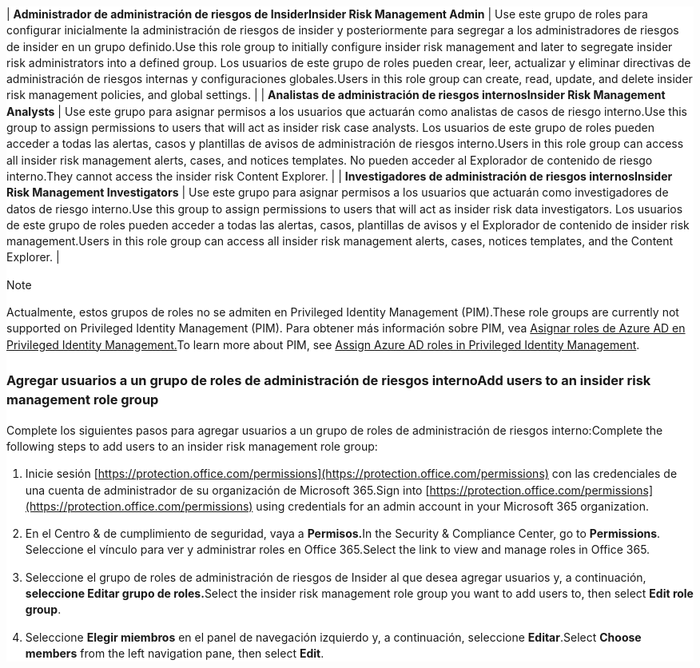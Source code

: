 | <span data-ttu-id="4ceea-143">**Administrador de administración de riesgos de Insider**</span><span class="sxs-lookup"><span data-stu-id="4ceea-143">**Insider Risk Management Admin**</span></span> | <span data-ttu-id="4ceea-144">Use este grupo de roles para configurar inicialmente la administración de riesgos de insider y posteriormente para segregar a los administradores de riesgos de insider en un grupo definido.</span><span class="sxs-lookup"><span data-stu-id="4ceea-144">Use this role group to initially configure insider risk management and later to segregate insider risk administrators into a defined group.</span></span>  <span data-ttu-id="4ceea-145">Los usuarios de este grupo de roles pueden crear, leer, actualizar y eliminar directivas de administración de riesgos internas y configuraciones globales.</span><span class="sxs-lookup"><span data-stu-id="4ceea-145">Users in this role group can create, read, update, and delete insider risk management policies, and global settings.</span></span> |
| <span data-ttu-id="4ceea-146">**Analistas de administración de riesgos internos**</span><span class="sxs-lookup"><span data-stu-id="4ceea-146">**Insider Risk Management Analysts**</span></span> | <span data-ttu-id="4ceea-147">Use este grupo para asignar permisos a los usuarios que actuarán como analistas de casos de riesgo interno.</span><span class="sxs-lookup"><span data-stu-id="4ceea-147">Use this group to assign permissions to users that will act as insider risk case analysts.</span></span> <span data-ttu-id="4ceea-148">Los usuarios de este grupo de roles pueden acceder a todas las alertas, casos y plantillas de avisos de administración de riesgos interno.</span><span class="sxs-lookup"><span data-stu-id="4ceea-148">Users in this role group can access all insider risk management alerts, cases, and notices templates.</span></span> <span data-ttu-id="4ceea-149">No pueden acceder al Explorador de contenido de riesgo interno.</span><span class="sxs-lookup"><span data-stu-id="4ceea-149">They cannot access the insider risk Content Explorer.</span></span> |
| <span data-ttu-id="4ceea-150">**Investigadores de administración de riesgos internos**</span><span class="sxs-lookup"><span data-stu-id="4ceea-150">**Insider Risk Management Investigators**</span></span> | <span data-ttu-id="4ceea-151">Use este grupo para asignar permisos a los usuarios que actuarán como investigadores de datos de riesgo interno.</span><span class="sxs-lookup"><span data-stu-id="4ceea-151">Use this group to assign permissions to users that will act as insider risk data investigators.</span></span> <span data-ttu-id="4ceea-152">Los usuarios de este grupo de roles pueden acceder a todas las alertas, casos, plantillas de avisos y el Explorador de contenido de insider risk management.</span><span class="sxs-lookup"><span data-stu-id="4ceea-152">Users in this role group can access all insider risk management alerts, cases, notices templates, and the Content Explorer.</span></span> |

> [!NOTE]
> <span data-ttu-id="4ceea-153">Actualmente, estos grupos de roles no se admiten en Privileged Identity Management (PIM).</span><span class="sxs-lookup"><span data-stu-id="4ceea-153">These role groups are currently not supported on Privileged Identity Management (PIM).</span></span> <span data-ttu-id="4ceea-154">Para obtener más información sobre PIM, vea [Asignar roles de Azure AD en Privileged Identity Management.](/azure/active-directory/privileged-identity-management/pim-how-to-add-role-to-user)</span><span class="sxs-lookup"><span data-stu-id="4ceea-154">To learn more about PIM, see [Assign Azure AD roles in Privileged Identity Management](/azure/active-directory/privileged-identity-management/pim-how-to-add-role-to-user).</span></span>

### <a name="add-users-to-an-insider-risk-management-role-group"></a><span data-ttu-id="4ceea-155">Agregar usuarios a un grupo de roles de administración de riesgos interno</span><span class="sxs-lookup"><span data-stu-id="4ceea-155">Add users to an insider risk management role group</span></span>

<span data-ttu-id="4ceea-156">Complete los siguientes pasos para agregar usuarios a un grupo de roles de administración de riesgos interno:</span><span class="sxs-lookup"><span data-stu-id="4ceea-156">Complete the following steps to add users to an insider risk management role group:</span></span>

1. <span data-ttu-id="4ceea-157">Inicie sesión [https://protection.office.com/permissions](https://protection.office.com/permissions) con las credenciales de una cuenta de administrador de su organización de Microsoft 365.</span><span class="sxs-lookup"><span data-stu-id="4ceea-157">Sign into [https://protection.office.com/permissions](https://protection.office.com/permissions) using credentials for an admin account in your Microsoft 365 organization.</span></span>

2. <span data-ttu-id="4ceea-158">En el Centro &amp; de cumplimiento de seguridad, vaya a **Permisos.**</span><span class="sxs-lookup"><span data-stu-id="4ceea-158">In the Security &amp; Compliance Center, go to **Permissions**.</span></span> <span data-ttu-id="4ceea-159">Seleccione el vínculo para ver y administrar roles en Office 365.</span><span class="sxs-lookup"><span data-stu-id="4ceea-159">Select the link to view and manage roles in Office 365.</span></span>

3. <span data-ttu-id="4ceea-160">Seleccione el grupo de roles de administración de riesgos de Insider al que desea agregar usuarios y, a continuación, **seleccione Editar grupo de roles.**</span><span class="sxs-lookup"><span data-stu-id="4ceea-160">Select the insider risk management role group you want to add users to, then select **Edit role group**.</span></span>

4. <span data-ttu-id="4ceea-161">Seleccione **Elegir miembros** en el panel de navegación izquierdo y, a continuación, seleccione **Editar**.</span><span class="sxs-lookup"><span data-stu-id="4ceea-161">Select **Choose members** from the left navigation pane, then select **Edit**.</span></span>
